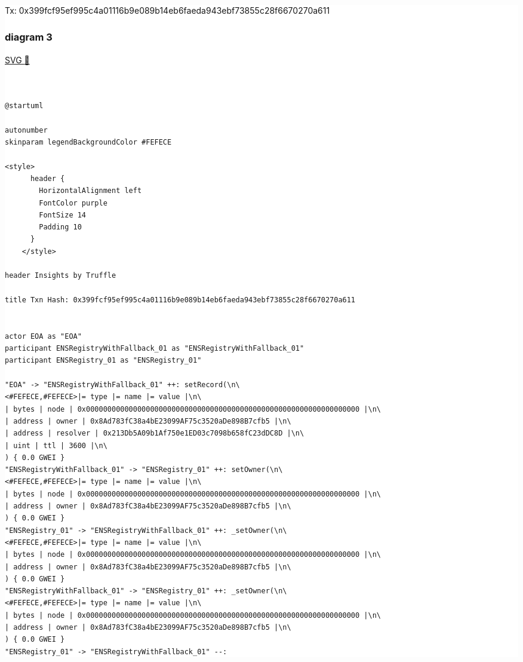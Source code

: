 Tx: 0x399fcf95ef995c4a01116b9e089b14eb6faeda943ebf73855c28f6670270a611

### diagram 3

[SVG :telescope:](https://www.planttext.com/api/plantuml/svg/xPPTJzim58Rl_IiiThDfOxEJE8aHgqZJT21D0q4bRf2G4zjjHEfKYSCeTFzzfo6j650qj0zDstBXa_ZZFSvpd9o3q5vjHMMRQO6GQ6nfcccgAbHVv6OcAZ75XHeh8_iYknXNPMDaN1PbXLyCas4I9mZjrdPUg1x2xJLHGgeAttIF6E-NLNvT6YkAgCZ7PggC1KLjrnE6C7WhEMkgMQ6-6JZ9hnMcthhlI4YPcp6cfElwqjhTTzqcKEV_mDJvU69hdCxng6gq1braSrieFBeoU5_KanrChbpETQOvKvfpbdc2K4hzb2iIyfHwAlMrK59mprMf3joGiSm9jUy7n0c8y2b5W2opiFNaCCAYnbjWjn1WitcMpmIyQlBfv5YDyzfMyzFSJeQYA58WUKxexVoDmnjb7bdQJaUjSxpTUr8LltwzWsjbZrLMLlBbcJb3krqettIsjtYFxNocC5WZfgsz54K3Dylf2s1gLOqNs9GI-W0Z-S5h9Gp1hLIzb2u_6uZYKZkCP12wEdP3uQM9unBEes70CfSvH0nKoCD-aEcKFTG0KnQNdOn3tK7A8W9nZNJ0YAB9WBXPG7YO-YpKiUFAGHmELZ9D3jGNsDe2MjTVxV4Lli7aBS4VJfC3E7jFahuNYRlq3vUlzzV1VmBEOq0UFPhd_oATxpuwv__FpYPYsplu-KmVhFg5lbRnE-v-Iv6Hez77FpQGl_dl-JF1jsbmEHNTbYxew4ucbSgAlAZlC1-G0H1OCeSA1J8htCHGUbIGsTVqenMNzRhUeatwq5vPLHdOn1mlFqs9eoo3Cicsu3pU9zppTU2vKSo8P9gvb0PEB0FQ9w5Yr6SQFeLxmfkBXes3hJkPU3mWRkBwGUHnrlS6GvzwlXDo2DhGXm8c31BDeutk7hXuhYpWxg2ZFMYXglmA)


```plantuml


@startuml

autonumber
skinparam legendBackgroundColor #FEFECE

<style>
      header {
        HorizontalAlignment left
        FontColor purple
        FontSize 14
        Padding 10
      }
    </style>

header Insights by Truffle

title Txn Hash: 0x399fcf95ef995c4a01116b9e089b14eb6faeda943ebf73855c28f6670270a611


actor EOA as "EOA"
participant ENSRegistryWithFallback_01 as "ENSRegistryWithFallback_01"
participant ENSRegistry_01 as "ENSRegistry_01"

"EOA" -> "ENSRegistryWithFallback_01" ++: setRecord(\n\
<#FEFECE,#FEFECE>|= type |= name |= value |\n\
| bytes | node | 0x0000000000000000000000000000000000000000000000000000000000000000 |\n\
| address | owner | 0x8Ad783fC38a4bE23099AF75c3520aDe898B7cfb5 |\n\
| address | resolver | 0x213Db5A09b1Af750e1ED03c7098b658fC23dDC8D |\n\
| uint | ttl | 3600 |\n\
) { 0.0 GWEI }
"ENSRegistryWithFallback_01" -> "ENSRegistry_01" ++: setOwner(\n\
<#FEFECE,#FEFECE>|= type |= name |= value |\n\
| bytes | node | 0x0000000000000000000000000000000000000000000000000000000000000000 |\n\
| address | owner | 0x8Ad783fC38a4bE23099AF75c3520aDe898B7cfb5 |\n\
) { 0.0 GWEI }
"ENSRegistry_01" -> "ENSRegistryWithFallback_01" ++: _setOwner(\n\
<#FEFECE,#FEFECE>|= type |= name |= value |\n\
| bytes | node | 0x0000000000000000000000000000000000000000000000000000000000000000 |\n\
| address | owner | 0x8Ad783fC38a4bE23099AF75c3520aDe898B7cfb5 |\n\
) { 0.0 GWEI }
"ENSRegistryWithFallback_01" -> "ENSRegistry_01" ++: _setOwner(\n\
<#FEFECE,#FEFECE>|= type |= name |= value |\n\
| bytes | node | 0x0000000000000000000000000000000000000000000000000000000000000000 |\n\
| address | owner | 0x8Ad783fC38a4bE23099AF75c3520aDe898B7cfb5 |\n\
) { 0.0 GWEI }
"ENSRegistry_01" -> "ENSRegistryWithFallback_01" --: 
```